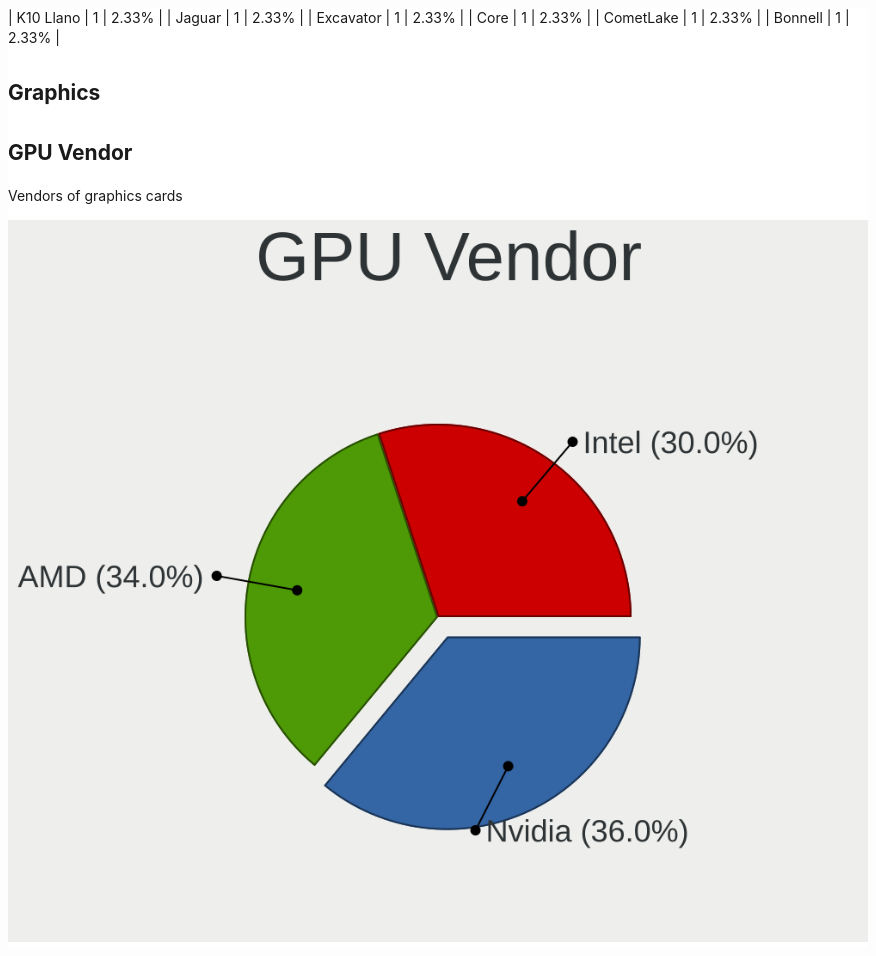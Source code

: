 | K10 Llano   | 1        | 2.33%   |
| Jaguar      | 1        | 2.33%   |
| Excavator   | 1        | 2.33%   |
| Core        | 1        | 2.33%   |
| CometLake   | 1        | 2.33%   |
| Bonnell     | 1        | 2.33%   |

Graphics
--------

GPU Vendor
----------

Vendors of graphics cards

![GPU Vendor](./images/pie_chart/gpu_vendor.svg)
